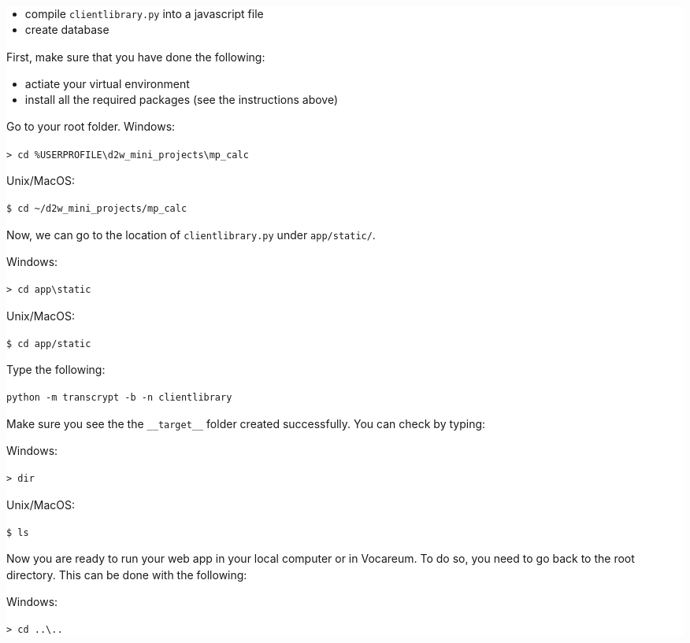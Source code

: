 - compile `clientlibrary.py` into a javascript file
- create database

First, make sure that you have done the following:

- actiate your virtual environment
- install all the required packages (see the instructions above)

Go to your root folder.
Windows:

```dos
> cd %USERPROFILE\d2w_mini_projects\mp_calc
```

Unix/MacOS:

```shell
$ cd ~/d2w_mini_projects/mp_calc
```

Now, we can go to the location of `clientlibrary.py` under `app/static/`.

Windows:

```dos
> cd app\static
```

Unix/MacOS:

```shell
$ cd app/static
```

Type the following:

```shell
python -m transcrypt -b -n clientlibrary
```

Make sure you see the the `__target__` folder created successfully. You can check by typing:

Windows:

```dos
> dir
```

Unix/MacOS:

```shell
$ ls
```

Now you are ready to run your web app in your local computer or in Vocareum. To do so, you need to go back to the root directory. This can be done with the following:

Windows:

```dos
> cd ..\..
```
